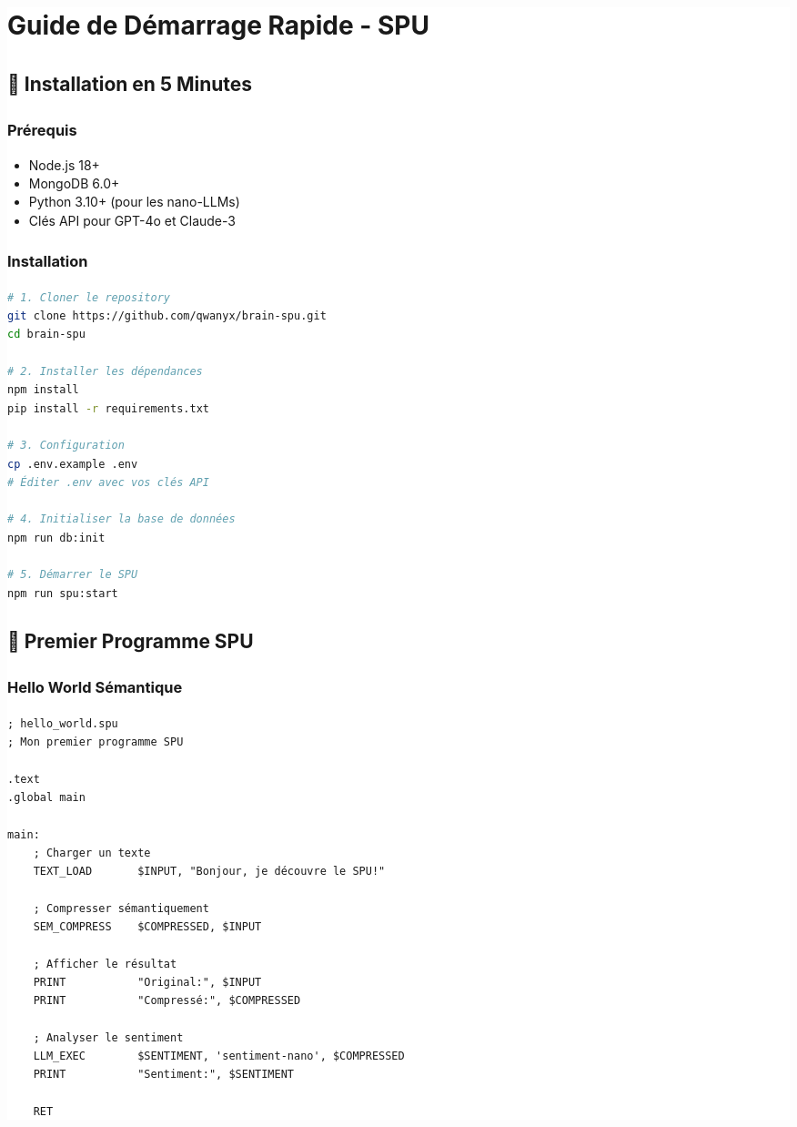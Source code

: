 # Guide de Démarrage Rapide - SPU

## 🚀 Installation en 5 Minutes

### Prérequis
- Node.js 18+
- MongoDB 6.0+
- Python 3.10+ (pour les nano-LLMs)
- Clés API pour GPT-4o et Claude-3

### Installation

```bash
# 1. Cloner le repository
git clone https://github.com/qwanyx/brain-spu.git
cd brain-spu

# 2. Installer les dépendances
npm install
pip install -r requirements.txt

# 3. Configuration
cp .env.example .env
# Éditer .env avec vos clés API

# 4. Initialiser la base de données
npm run db:init

# 5. Démarrer le SPU
npm run spu:start
```

## 🎯 Premier Programme SPU

### Hello World Sémantique

```assembly
; hello_world.spu
; Mon premier programme SPU

.text
.global main

main:
    ; Charger un texte
    TEXT_LOAD       $INPUT, "Bonjour, je découvre le SPU!"
    
    ; Compresser sémantiquement
    SEM_COMPRESS    $COMPRESSED, $INPUT
    
    ; Afficher le résultat
    PRINT           "Original:", $INPUT
    PRINT           "Compressé:", $COMPRESSED
    
    ; Analyser le sentiment
    LLM_EXEC        $SENTIMENT, 'sentiment-nano', $COMPRESSED
    PRINT           "Sentiment:", $SENTIMENT
    
    RET
```
